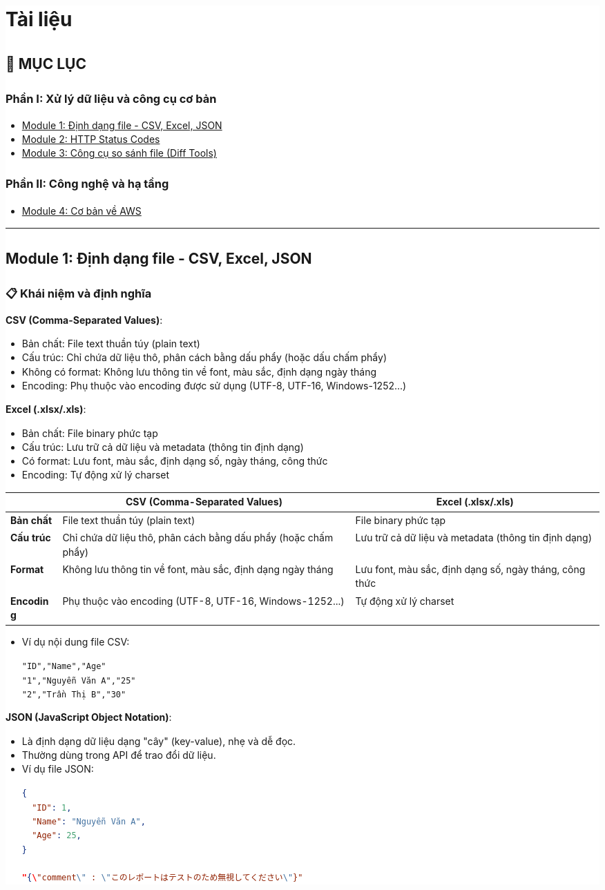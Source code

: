 # Tài liệu

## 📑 **MỤC LỤC**

### **Phần I: Xử lý dữ liệu và công cụ cơ bản**
- [Module 1: Định dạng file - CSV, Excel, JSON](#module-1-định-dạng-file---csv-excel-json)
- [Module 2: HTTP Status Codes](#module-2-http-status-codes)
- [Module 3: Công cụ so sánh file (Diff Tools)](#module-3-công-cụ-so-sánh-file-diff-tools)

### **Phần II: Công nghệ và hạ tầng**
- [Module 4: Cơ bản về AWS](#module-4-cơ-bản-về-aws)
  
---

## **Module 1: Định dạng file - CSV, Excel, JSON**

### 📋 **Khái niệm và định nghĩa**

**CSV (Comma-Separated Values)**:
- Bản chất: File text thuần túy (plain text)
- Cấu trúc: Chỉ chứa dữ liệu thô, phân cách bằng dấu phẩy (hoặc dấu chấm phẩy)
- Không có format: Không lưu thông tin về font, màu sắc, định dạng ngày tháng
- Encoding: Phụ thuộc vào encoding được sử dụng (UTF-8, UTF-16, Windows-1252...)

**Excel (.xlsx/.xls)**:
- Bản chất: File binary phức tạp
- Cấu trúc: Lưu trữ cả dữ liệu và metadata (thông tin định dạng)
- Có format: Lưu font, màu sắc, định dạng số, ngày tháng, công thức
- Encoding: Tự động xử lý charset

|          | CSV (Comma-Separated Values)                              | Excel (.xlsx/.xls)                                      |
|------------------|----------------------------------------------------------|--------------------------------------------------------|
| **Bản chất**     | File text thuần túy (plain text)                         | File binary phức tạp                                   |
| **Cấu trúc**     | Chỉ chứa dữ liệu thô, phân cách bằng dấu phẩy (hoặc chấm phẩy) | Lưu trữ cả dữ liệu và metadata (thông tin định dạng)   |
| **Format**       | Không lưu thông tin về font, màu sắc, định dạng ngày tháng | Lưu font, màu sắc, định dạng số, ngày tháng, công thức |
| **Encoding**     | Phụ thuộc vào encoding (UTF-8, UTF-16, Windows-1252...)  | Tự động xử lý charset                                  |

- Ví dụ nội dung file CSV:
  ```
  "ID","Name","Age"
  "1","Nguyễn Văn A","25"
  "2","Trần Thị B","30"
  ```

**JSON (JavaScript Object Notation)**:
- Là định dạng dữ liệu dạng "cây" (key-value), nhẹ và dễ đọc.
- Thường dùng trong API để trao đổi dữ liệu.
- Ví dụ file JSON:
  ```json
  {
    "ID": 1,
    "Name": "Nguyễn Văn A",
    "Age": 25,
  }

  "{\"comment\" : \"このレポートはテストのため無視してください\"}"

  ```

